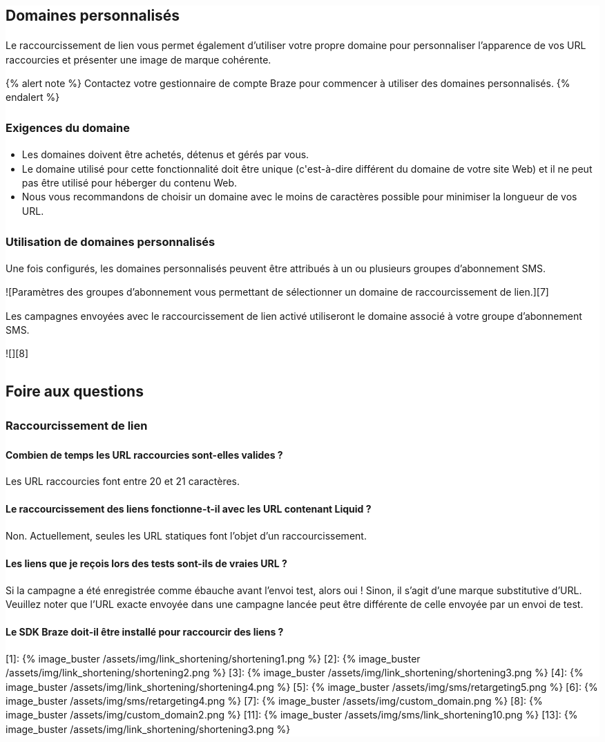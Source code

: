 ## Domaines personnalisés

Le raccourcissement de lien vous permet également d’utiliser votre propre domaine pour personnaliser l’apparence de vos URL raccourcies et présenter une image de marque cohérente.

{% alert note %}
Contactez votre gestionnaire de compte Braze pour commencer à utiliser des domaines personnalisés.
{% endalert %}

### Exigences du domaine

- Les domaines doivent être achetés, détenus et gérés par vous.
- Le domaine utilisé pour cette fonctionnalité doit être unique (c'est-à-dire différent du domaine de votre site Web) et il ne peut pas être utilisé pour héberger du contenu Web.
- Nous vous recommandons de choisir un domaine avec le moins de caractères possible pour minimiser la longueur de vos URL.

### Utilisation de domaines personnalisés

Une fois configurés, les domaines personnalisés peuvent être attribués à un ou plusieurs groupes d’abonnement SMS. 

![Paramètres des groupes d’abonnement vous permettant de sélectionner un domaine de raccourcissement de lien.][7]

Les campagnes envoyées avec le raccourcissement de lien activé utiliseront le domaine associé à votre groupe d’abonnement SMS.

![][8]

## Foire aux questions

### Raccourcissement de lien

#### Combien de temps les URL raccourcies sont-elles valides ?

Les URL raccourcies font entre 20 et 21 caractères.

#### Le raccourcissement des liens fonctionne-t-il avec les URL contenant Liquid ?

Non. Actuellement, seules les URL statiques font l’objet d’un raccourcissement.

#### Les liens que je reçois lors des tests sont-ils de vraies URL ?

Si la campagne a été enregistrée comme ébauche avant l’envoi test, alors oui ! Sinon, il s’agit d’une marque substitutive d’URL. Veuillez noter que l’URL exacte envoyée dans une campagne lancée peut être différente de celle envoyée par un envoi de test.

#### Le SDK Braze doit-il être installé pour raccourcir des liens ?


[1]: {% image_buster /assets/img/link_shortening/shortening1.png %} 
[2]: {% image_buster /assets/img/link_shortening/shortening2.png %} 
[3]: {% image_buster /assets/img/link_shortening/shortening3.png %} 
[4]: {% image_buster /assets/img/link_shortening/shortening4.png %}
[5]: {% image_buster /assets/img/sms/retargeting5.png %} 
[6]: {% image_buster /assets/img/sms/retargeting4.png %}
[7]: {% image_buster /assets/img/custom_domain.png %} 
[8]: {% image_buster /assets/img/custom_domain2.png %} 
[11]: {% image_buster /assets/img/sms/link_shortening10.png %} 
[13]: {% image_buster /assets/img/link_shortening/shortening3.png %}   